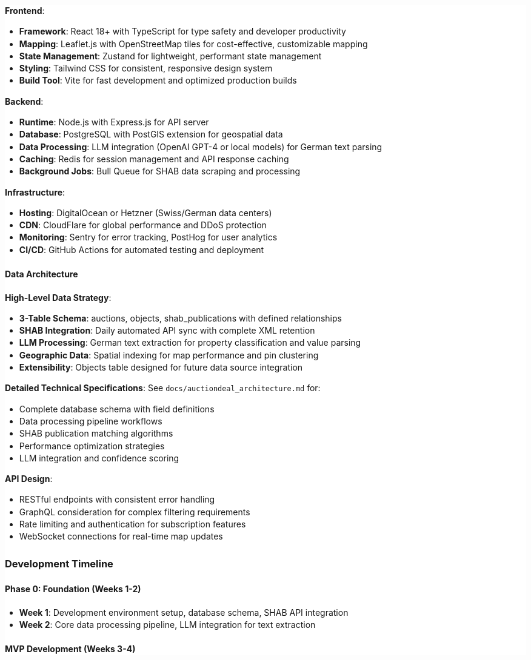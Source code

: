 **Frontend**:

- **Framework**: React 18+ with TypeScript for type safety and developer productivity
- **Mapping**: Leaflet.js with OpenStreetMap tiles for cost-effective, customizable mapping
- **State Management**: Zustand for lightweight, performant state management
- **Styling**: Tailwind CSS for consistent, responsive design system
- **Build Tool**: Vite for fast development and optimized production builds

**Backend**:

- **Runtime**: Node.js with Express.js for API server
- **Database**: PostgreSQL with PostGIS extension for geospatial data
- **Data Processing**: LLM integration (OpenAI GPT-4 or local models) for German text parsing
- **Caching**: Redis for session management and API response caching
- **Background Jobs**: Bull Queue for SHAB data scraping and processing

**Infrastructure**:

- **Hosting**: DigitalOcean or Hetzner (Swiss/German data centers)
- **CDN**: CloudFlare for global performance and DDoS protection
- **Monitoring**: Sentry for error tracking, PostHog for user analytics
- **CI/CD**: GitHub Actions for automated testing and deployment

#### Data Architecture

**High-Level Data Strategy**:

- **3-Table Schema**: auctions, objects, shab_publications with defined relationships
- **SHAB Integration**: Daily automated API sync with complete XML retention
- **LLM Processing**: German text extraction for property classification and value parsing
- **Geographic Data**: Spatial indexing for map performance and pin clustering
- **Extensibility**: Objects table designed for future data source integration

**Detailed Technical Specifications**: See `docs/auctiondeal_architecture.md` for:

- Complete database schema with field definitions
- Data processing pipeline workflows
- SHAB publication matching algorithms
- Performance optimization strategies
- LLM integration and confidence scoring

**API Design**:

- RESTful endpoints with consistent error handling
- GraphQL consideration for complex filtering requirements
- Rate limiting and authentication for subscription features
- WebSocket connections for real-time map updates

### Development Timeline

#### Phase 0: Foundation (Weeks 1-2)

- **Week 1**: Development environment setup, database schema, SHAB API integration
- **Week 2**: Core data processing pipeline, LLM integration for text extraction

#### MVP Development (Weeks 3-4)
